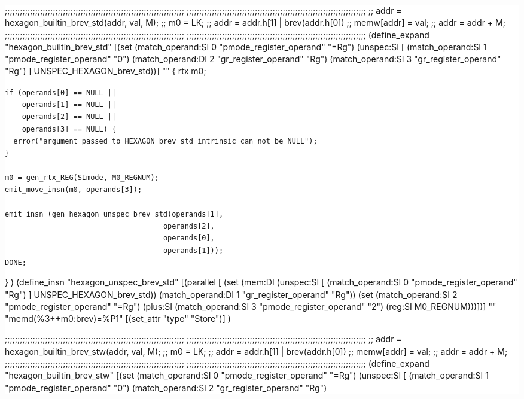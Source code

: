 

;;;;;;;;;;;;;;;;;;;;;;;;;;;;;;;;;;;;;;;;;;;;;;;;;;;;;;;;;;;;;;;;;;;;;;;
;;;;;;;;;;;;;;;;;;;;;;;;;;;;;;;;;;;;;;;;;;;;;;;;;;;;;;;;;;;;;;;;;;;;;;;
;; addr = hexagon_builtin_brev_std(addr, val, M);
;; m0 = LK;
;; addr = addr.h[1] | brev(addr.h[0])
;; memw[addr] = val;
;; addr = addr + M;
;;;;;;;;;;;;;;;;;;;;;;;;;;;;;;;;;;;;;;;;;;;;;;;;;;;;;;;;;;;;;;;;;;;;;;;
;;;;;;;;;;;;;;;;;;;;;;;;;;;;;;;;;;;;;;;;;;;;;;;;;;;;;;;;;;;;;;;;;;;;;;;
(define_expand "hexagon_builtin_brev_std"
  [(set (match_operand:SI 0 "pmode_register_operand" "=Rg")
        (unspec:SI [
          (match_operand:SI 1 "pmode_register_operand" "0")
          (match_operand:DI 2 "gr_register_operand" "Rg")
          (match_operand:SI 3 "gr_register_operand" "Rg")
        ] UNSPEC_HEXAGON_brev_std))]
  ""
  {
    rtx m0;

    if (operands[0] == NULL ||
        operands[1] == NULL ||
        operands[2] == NULL ||
        operands[3] == NULL) {
      error("argument passed to HEXAGON_brev_std intrinsic can not be NULL");
    }

    m0 = gen_rtx_REG(SImode, M0_REGNUM);
    emit_move_insn(m0, operands[3]);

    emit_insn (gen_hexagon_unspec_brev_std(operands[1],
                                         operands[2],
                                         operands[0],
                                         operands[1]));
    DONE;
  }
)
(define_insn "hexagon_unspec_brev_std"
  [(parallel [ (set (mem:DI (unspec:SI [
                              (match_operand:SI 0 "pmode_register_operand" "Rg")
                            ] UNSPEC_HEXAGON_brev_std))
                    (match_operand:DI 1 "gr_register_operand" "Rg"))
               (set (match_operand:SI 2 "pmode_register_operand" "=Rg")
                    (plus:SI (match_operand:SI 3 "pmode_register_operand" "2")
                             (reg:SI M0_REGNUM)))])]
  ""
  "memd(%3++m0:brev)=%P1"
  [(set_attr "type" "Store")]
)


;;;;;;;;;;;;;;;;;;;;;;;;;;;;;;;;;;;;;;;;;;;;;;;;;;;;;;;;;;;;;;;;;;;;;;;
;;;;;;;;;;;;;;;;;;;;;;;;;;;;;;;;;;;;;;;;;;;;;;;;;;;;;;;;;;;;;;;;;;;;;;;
;; addr = hexagon_builtin_brev_stw(addr, val, M);
;; m0 = LK;
;; addr = addr.h[1] | brev(addr.h[0])
;; memw[addr] = val;
;; addr = addr + M;
;;;;;;;;;;;;;;;;;;;;;;;;;;;;;;;;;;;;;;;;;;;;;;;;;;;;;;;;;;;;;;;;;;;;;;;
;;;;;;;;;;;;;;;;;;;;;;;;;;;;;;;;;;;;;;;;;;;;;;;;;;;;;;;;;;;;;;;;;;;;;;;
(define_expand "hexagon_builtin_brev_stw"
  [(set (match_operand:SI 0 "pmode_register_operand" "=Rg")
        (unspec:SI [
          (match_operand:SI 1 "pmode_register_operand" "0")
          (match_operand:SI 2 "gr_register_operand" "Rg")